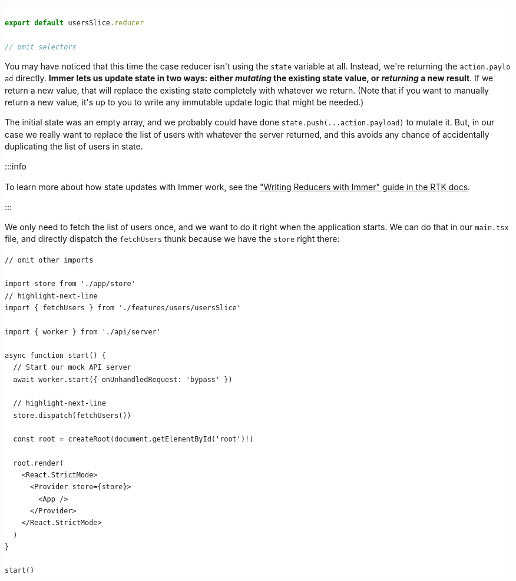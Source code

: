 ```ts title="features/users/usersSlice.ts"

export default usersSlice.reducer

// omit selectors
```

You may have noticed that this time the case reducer isn't using the `state` variable at all. Instead, we're returning the `action.payload` directly. **Immer lets us update state in two ways: either _mutating_ the existing state value, or _returning_ a new result**. If we return a new value, that will replace the existing state completely with whatever we return. (Note that if you want to manually return a new value, it's up to you to write any immutable update logic that might be needed.)

The initial state was an empty array, and we probably could have done `state.push(...action.payload)` to mutate it. But, in our case we really want to replace the list of users with whatever the server returned, and this avoids any chance of accidentally duplicating the list of users in state.

:::info

To learn more about how state updates with Immer work, see the ["Writing Reducers with Immer" guide in the RTK docs](https://redux-toolkit.js.org/usage/immer-reducers#immer-usage-patterns).

:::

We only need to fetch the list of users once, and we want to do it right when the application starts. We can do that in our `main.tsx` file, and directly dispatch the `fetchUsers` thunk because we have the `store` right there:

```tsx title="main.tsx"
// omit other imports

import store from './app/store'
// highlight-next-line
import { fetchUsers } from './features/users/usersSlice'

import { worker } from './api/server'

async function start() {
  // Start our mock API server
  await worker.start({ onUnhandledRequest: 'bypass' })

  // highlight-next-line
  store.dispatch(fetchUsers())

  const root = createRoot(document.getElementById('root')!)

  root.render(
    <React.StrictMode>
      <Provider store={store}>
        <App />
      </Provider>
    </React.StrictMode>
  )
}

start()
```
